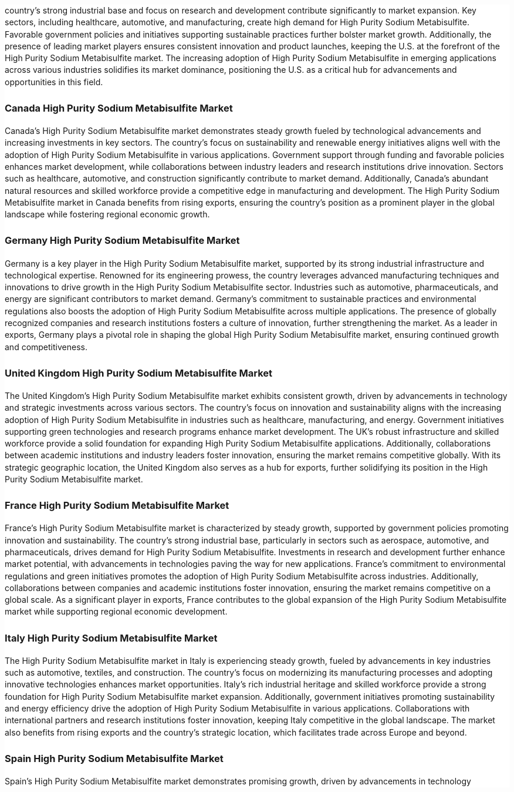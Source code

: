 country&rsquo;s strong industrial base and focus on research and development contribute significantly to market expansion. Key sectors, including healthcare, automotive, and manufacturing, create high demand for High Purity Sodium Metabisulfite. Favorable government policies and initiatives supporting sustainable practices further bolster market growth. Additionally, the presence of leading market players ensures consistent innovation and product launches, keeping the U.S. at the forefront of the High Purity Sodium Metabisulfite market. The increasing adoption of High Purity Sodium Metabisulfite in emerging applications across various industries solidifies its market dominance, positioning the U.S. as a critical hub for advancements and opportunities in this field.</p><h3>Canada High Purity Sodium Metabisulfite Market</h3><p>Canada&rsquo;s High Purity Sodium Metabisulfite market demonstrates steady growth fueled by technological advancements and increasing investments in key sectors. The country&rsquo;s focus on sustainability and renewable energy initiatives aligns well with the adoption of High Purity Sodium Metabisulfite in various applications. Government support through funding and favorable policies enhances market development, while collaborations between industry leaders and research institutions drive innovation. Sectors such as healthcare, automotive, and construction significantly contribute to market demand. Additionally, Canada&rsquo;s abundant natural resources and skilled workforce provide a competitive edge in manufacturing and development. The High Purity Sodium Metabisulfite market in Canada benefits from rising exports, ensuring the country&rsquo;s position as a prominent player in the global landscape while fostering regional economic growth.</p><h3>Germany High Purity Sodium Metabisulfite Market</h3><p>Germany is a key player in the High Purity Sodium Metabisulfite market, supported by its strong industrial infrastructure and technological expertise. Renowned for its engineering prowess, the country leverages advanced manufacturing techniques and innovations to drive growth in the High Purity Sodium Metabisulfite sector. Industries such as automotive, pharmaceuticals, and energy are significant contributors to market demand. Germany&rsquo;s commitment to sustainable practices and environmental regulations also boosts the adoption of High Purity Sodium Metabisulfite across multiple applications. The presence of globally recognized companies and research institutions fosters a culture of innovation, further strengthening the market. As a leader in exports, Germany plays a pivotal role in shaping the global High Purity Sodium Metabisulfite market, ensuring continued growth and competitiveness.</p><h3>United Kingdom High Purity Sodium Metabisulfite Market</h3><p>The United Kingdom&rsquo;s High Purity Sodium Metabisulfite market exhibits consistent growth, driven by advancements in technology and strategic investments across various sectors. The country&rsquo;s focus on innovation and sustainability aligns with the increasing adoption of High Purity Sodium Metabisulfite in industries such as healthcare, manufacturing, and energy. Government initiatives supporting green technologies and research programs enhance market development. The UK&rsquo;s robust infrastructure and skilled workforce provide a solid foundation for expanding High Purity Sodium Metabisulfite applications. Additionally, collaborations between academic institutions and industry leaders foster innovation, ensuring the market remains competitive globally. With its strategic geographic location, the United Kingdom also serves as a hub for exports, further solidifying its position in the High Purity Sodium Metabisulfite market.</p><h3>France High Purity Sodium Metabisulfite Market</h3><p>France&rsquo;s High Purity Sodium Metabisulfite market is characterized by steady growth, supported by government policies promoting innovation and sustainability. The country&rsquo;s strong industrial base, particularly in sectors such as aerospace, automotive, and pharmaceuticals, drives demand for High Purity Sodium Metabisulfite. Investments in research and development further enhance market potential, with advancements in technologies paving the way for new applications. France&rsquo;s commitment to environmental regulations and green initiatives promotes the adoption of High Purity Sodium Metabisulfite across industries. Additionally, collaborations between companies and academic institutions foster innovation, ensuring the market remains competitive on a global scale. As a significant player in exports, France contributes to the global expansion of the High Purity Sodium Metabisulfite market while supporting regional economic development.</p><h3>Italy High Purity Sodium Metabisulfite Market</h3><p>The High Purity Sodium Metabisulfite market in Italy is experiencing steady growth, fueled by advancements in key industries such as automotive, textiles, and construction. The country&rsquo;s focus on modernizing its manufacturing processes and adopting innovative technologies enhances market opportunities. Italy&rsquo;s rich industrial heritage and skilled workforce provide a strong foundation for High Purity Sodium Metabisulfite market expansion. Additionally, government initiatives promoting sustainability and energy efficiency drive the adoption of High Purity Sodium Metabisulfite in various applications. Collaborations with international partners and research institutions foster innovation, keeping Italy competitive in the global landscape. The market also benefits from rising exports and the country&rsquo;s strategic location, which facilitates trade across Europe and beyond.</p><h3>Spain High Purity Sodium Metabisulfite Market</h3><p>Spain&rsquo;s High Purity Sodium Metabisulfite market demonstrates promising growth, driven by advancements in technology